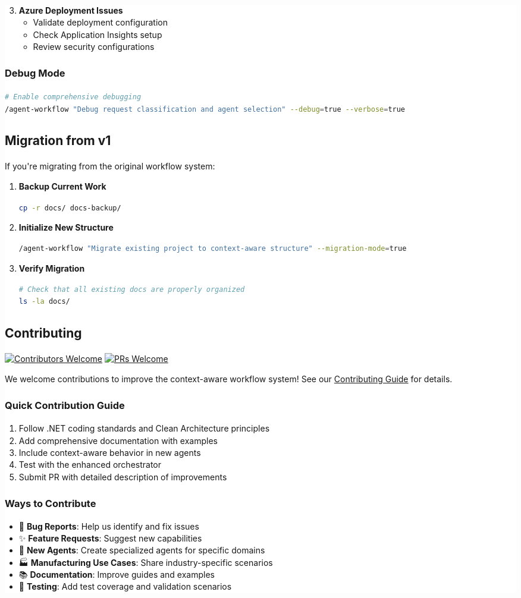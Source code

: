 3. **Azure Deployment Issues**
   - Validate deployment configuration
   - Check Application Insights setup
   - Review security configurations

### Debug Mode

```bash
# Enable comprehensive debugging
/agent-workflow "Debug request classification and agent selection" --debug=true --verbose=true
```

## Migration from v1

If you're migrating from the original workflow system:

1. **Backup Current Work**
   ```bash
   cp -r docs/ docs-backup/
   ```

2. **Initialize New Structure**
   ```bash
   /agent-workflow "Migrate existing project to context-aware structure" --migration-mode=true
   ```

3. **Verify Migration**
   ```bash
   # Check that all existing docs are properly organized
   ls -la docs/
   ```

## Contributing

[![Contributors Welcome](https://img.shields.io/badge/contributors-welcome-brightgreen.svg)](CONTRIBUTING.md)
[![PRs Welcome](https://img.shields.io/badge/PRs-welcome-brightgreen.svg)](CONTRIBUTING.md)

We welcome contributions to improve the context-aware workflow system! See our [Contributing Guide](CONTRIBUTING.md) for details.

### Quick Contribution Guide
1. Follow .NET coding standards and Clean Architecture principles
2. Add comprehensive documentation with examples
3. Include context-aware behavior in new agents
4. Test with the enhanced orchestrator
5. Submit PR with detailed description of improvements

### Ways to Contribute
- 🐛 **Bug Reports**: Help us identify and fix issues
- ✨ **Feature Requests**: Suggest new capabilities
- 🤖 **New Agents**: Create specialized agents for specific domains
- 🏭 **Manufacturing Use Cases**: Share industry-specific scenarios
- 📚 **Documentation**: Improve guides and examples
- 🧪 **Testing**: Add test coverage and validation scenarios
